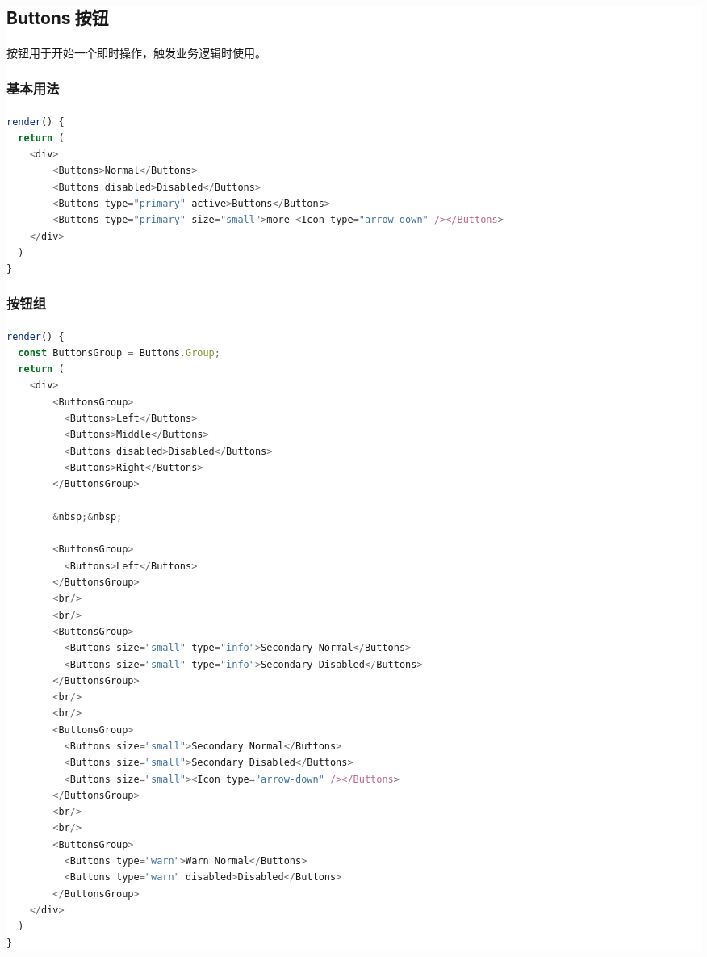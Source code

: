 ## Buttons 按钮

按钮用于开始一个即时操作，触发业务逻辑时使用。

### 基本用法

 
```js
render() {
  return (
    <div>
        <Buttons>Normal</Buttons>
        <Buttons disabled>Disabled</Buttons>
        <Buttons type="primary" active>Buttons</Buttons>
        <Buttons type="primary" size="small">more <Icon type="arrow-down" /></Buttons>
    </div>
  )
}
```


### 按钮组

 
```js
render() {
  const ButtonsGroup = Buttons.Group;
  return (
    <div>
        <ButtonsGroup>
          <Buttons>Left</Buttons>
          <Buttons>Middle</Buttons>
          <Buttons disabled>Disabled</Buttons>
          <Buttons>Right</Buttons>
        </ButtonsGroup>

        &nbsp;&nbsp;

        <ButtonsGroup>
          <Buttons>Left</Buttons>
        </ButtonsGroup>
        <br/>
        <br/>
        <ButtonsGroup>
          <Buttons size="small" type="info">Secondary Normal</Buttons>
          <Buttons size="small" type="info">Secondary Disabled</Buttons>
        </ButtonsGroup>
        <br/>
        <br/>
        <ButtonsGroup>
          <Buttons size="small">Secondary Normal</Buttons>
          <Buttons size="small">Secondary Disabled</Buttons>
          <Buttons size="small"><Icon type="arrow-down" /></Buttons>
        </ButtonsGroup>
        <br/>
        <br/>
        <ButtonsGroup>
          <Buttons type="warn">Warn Normal</Buttons>
          <Buttons type="warn" disabled>Disabled</Buttons>
        </ButtonsGroup>
    </div>
  )
}
```
